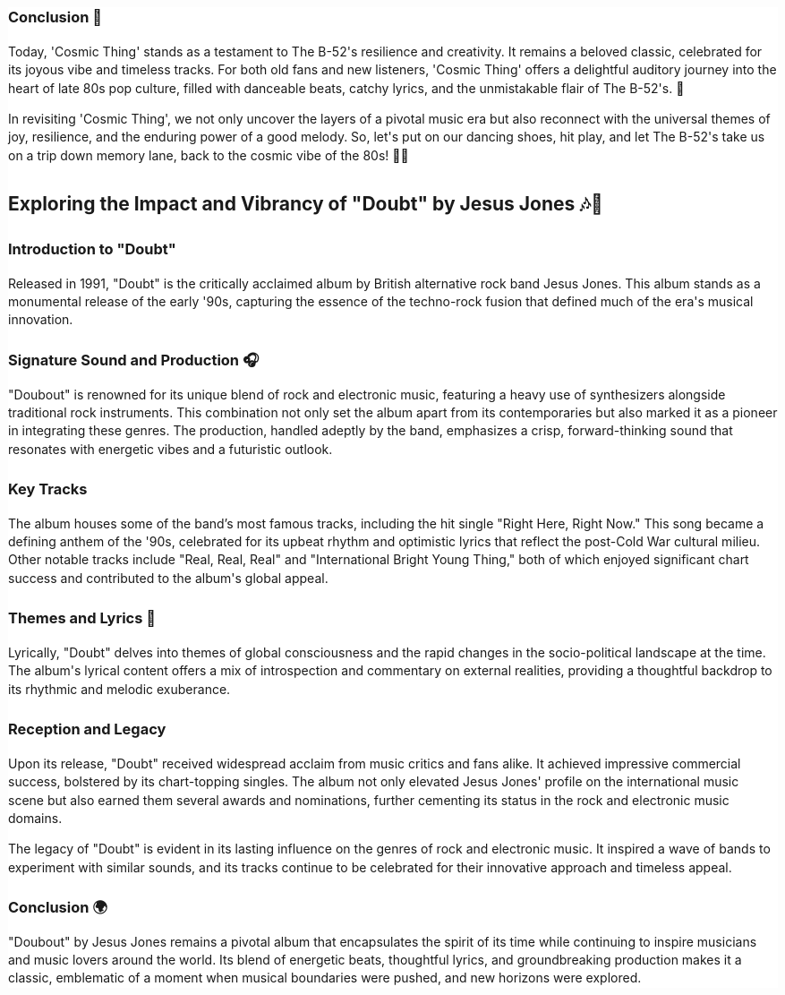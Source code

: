 ### Conclusion 🌈
Today, 'Cosmic Thing' stands as a testament to The B-52's resilience and creativity. It remains a beloved classic, celebrated for its joyous vibe and timeless tracks. For both old fans and new listeners, 'Cosmic Thing' offers a delightful auditory journey into the heart of late 80s pop culture, filled with danceable beats, catchy lyrics, and the unmistakable flair of The B-52's. 🎉

In revisiting 'Cosmic Thing', we not only uncover the layers of a pivotal music era but also reconnect with the universal themes of joy, resilience, and the enduring power of a good melody. So, let's put on our dancing shoes, hit play, and let The B-52's take us on a trip down memory lane, back to the cosmic vibe of the 80s! 🕺🌐

## Exploring the Impact and Vibrancy of "Doubt" by Jesus Jones 🎶🌟

### Introduction to "Doubt"
Released in 1991, "Doubt" is the critically acclaimed album by British alternative rock band Jesus Jones. This album stands as a monumental release of the early '90s, capturing the essence of the techno-rock fusion that defined much of the era's musical innovation.

### Signature Sound and Production 🎧
"Doubout" is renowned for its unique blend of rock and electronic music, featuring a heavy use of synthesizers alongside traditional rock instruments. This combination not only set the album apart from its contemporaries but also marked it as a pioneer in integrating these genres. The production, handled adeptly by the band, emphasizes a crisp, forward-thinking sound that resonates with energetic vibes and a futuristic outlook.

### Key Tracks
The album houses some of the band’s most famous tracks, including the hit single "Right Here, Right Now." This song became a defining anthem of the '90s, celebrated for its upbeat rhythm and optimistic lyrics that reflect the post-Cold War cultural milieu. Other notable tracks include "Real, Real, Real" and "International Bright Young Thing," both of which enjoyed significant chart success and contributed to the album's global appeal.

### Themes and Lyrics 📜
Lyrically, "Doubt" delves into themes of global consciousness and the rapid changes in the socio-political landscape at the time. The album's lyrical content offers a mix of introspection and commentary on external realities, providing a thoughtful backdrop to its rhythmic and melodic exuberance.

### Reception and Legacy
Upon its release, "Doubt" received widespread acclaim from music critics and fans alike. It achieved impressive commercial success, bolstered by its chart-topping singles. The album not only elevated Jesus Jones' profile on the international music scene but also earned them several awards and nominations, further cementing its status in the rock and electronic music domains.

The legacy of "Doubt" is evident in its lasting influence on the genres of rock and electronic music. It inspired a wave of bands to experiment with similar sounds, and its tracks continue to be celebrated for their innovative approach and timeless appeal.

### Conclusion 🌍
"Doubout" by Jesus Jones remains a pivotal album that encapsulates the spirit of its time while continuing to inspire musicians and music lovers around the world. Its blend of energetic beats, thoughtful lyrics, and groundbreaking production makes it a classic, emblematic of a moment when musical boundaries were pushed, and new horizons were explored.
